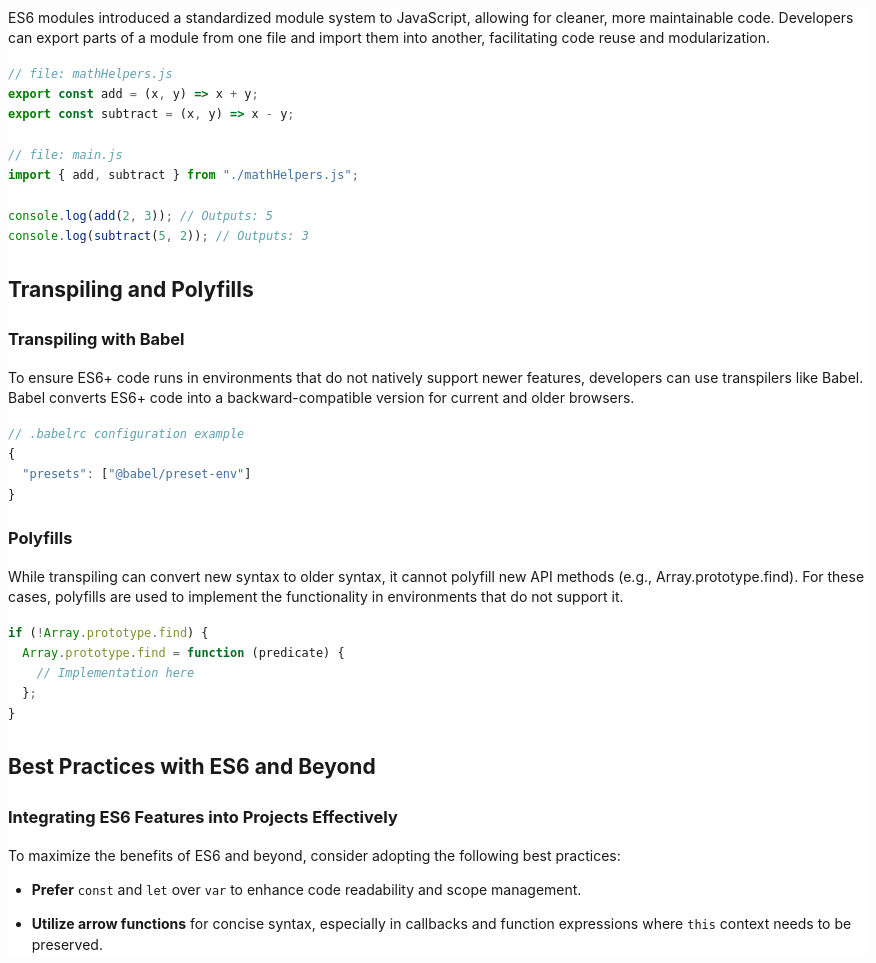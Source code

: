 ES6 modules introduced a standardized module system to JavaScript, allowing for cleaner, more maintainable code. Developers can export parts of a module from one file and import them into another, facilitating code reuse and modularization.

```jsx
// file: mathHelpers.js
export const add = (x, y) => x + y;
export const subtract = (x, y) => x - y;

// file: main.js
import { add, subtract } from "./mathHelpers.js";

console.log(add(2, 3)); // Outputs: 5
console.log(subtract(5, 2)); // Outputs: 3
```

## Transpiling and Polyfills

### Transpiling with Babel

To ensure ES6+ code runs in environments that do not natively support newer features, developers can use transpilers like Babel. Babel converts ES6+ code into a backward-compatible version for current and older browsers.

```jsx
// .babelrc configuration example
{
  "presets": ["@babel/preset-env"]
}
```

### Polyfills

While transpiling can convert new syntax to older syntax, it cannot polyfill new API methods (e.g., Array.prototype.find). For these cases, polyfills are used to implement the functionality in environments that do not support it.

```jsx
if (!Array.prototype.find) {
  Array.prototype.find = function (predicate) {
    // Implementation here
  };
}
```

## Best Practices with ES6 and Beyond

### Integrating ES6 Features into Projects Effectively

To maximize the benefits of ES6 and beyond, consider adopting the following best practices:

- **Prefer** `const` and `let` over `var` to enhance code readability and scope management.

- **Utilize arrow functions** for concise syntax, especially in callbacks and function expressions where `this` context needs to be preserved.


  [uniqueId]: "12345",